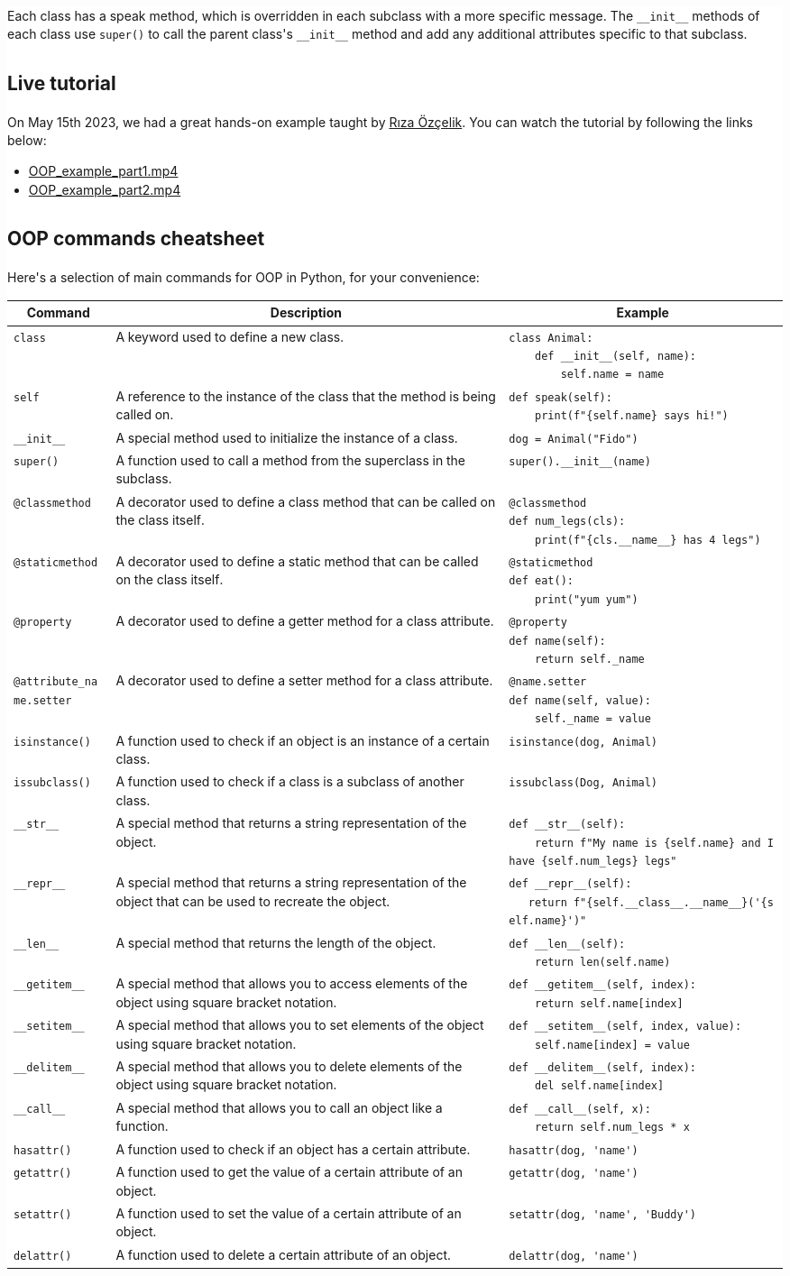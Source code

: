 Each class has a speak method, which is overridden in each subclass with a more specific message. The `__init__` methods of each class use 
`super()` to call the parent class's `__init__` method and add any additional  attributes specific to that subclass.

## Live tutorial 

On May 15th 2023, we had a great hands-on example taught by [Rıza Özçelik](https://github.com/rizaozcelik). You can watch
the tutorial by following the links below:
* [OOP_example_part1.mp4](..%2F..%2F..%2F..%2F..%2F..%2Fhome%2Ffgrisoni%2FDownloads%2FOOP_example_part1.mp4)
* [OOP_example_part2.mp4](..%2F..%2F..%2F..%2F..%2F..%2Fhome%2Ffgrisoni%2FDownloads%2FOOP_example_part2.mp4)


## OOP commands cheatsheet

Here's a selection of main commands for OOP in Python, for your convenience:

| Command                      | Description                                                                                     | Example                                                                      |
|------------------------------|-------------------------------------------------------------------------------------------------|------------------------------------------------------------------------------|
| `class`                      | A keyword used to define a new class.                                                           | `class Animal:`<br>`    def __init__(self, name):`<br>`        self.name = name` |
| `self`                       | A reference to the instance of the class that the method is being called on.                    | `def speak(self):`<br>`    print(f"{self.name} says hi!")`                   |
| `__init__`                   | A special method used to initialize the instance of a class.                                   | `dog = Animal("Fido")`                                                       |
| `super()`                    | A function used to call a method from the superclass in the subclass.                          | `super().__init__(name)`                                                      |
| `@classmethod`              | A decorator used to define a class method that can be called on the class itself.               | `@classmethod`<br>`def num_legs(cls):`<br>`    print(f"{cls.__name__} has 4 legs")` |
| `@staticmethod`             | A decorator used to define a static method that can be called on the class itself.              | `@staticmethod`<br>`def eat():`<br>`    print("yum yum")`                      |
| `@property`                  | A decorator used to define a getter method for a class attribute.                              | `@property`<br>`def name(self):`<br>`    return self._name`                     |
| `@attribute_name.setter`     | A decorator used to define a setter method for a class attribute.                              | `@name.setter`<br>`def name(self, value):`<br>`    self._name = value`         |
| `isinstance()`               | A function used to check if an object is an instance of a certain class.                       | `isinstance(dog, Animal)`                                                     |
| `issubclass()`               | A function used to check if a class is a subclass of another class.                            | `issubclass(Dog, Animal)`                                                     |
| `__str__`                    | A special method that returns a string representation of the object.                                          | `def __str__(self):`<br>`    return f"My name is {self.name} and I have {self.num_legs} legs"` |
| `__repr__`                   | A special method that returns a string representation of the object that can be used to recreate the object. | `def __repr__(self):`<br>`    return f"{self.__class__.__name__}('{self.name}')" `           |
| `__len__`                    | A special method that returns the length of the object.                                                       | `def __len__(self):`<br>`    return len(self.name)`                                          |
| `__getitem__`                | A special method that allows you to access elements of the object using square bracket notation.             | `def __getitem__(self, index):`<br>`    return self.name[index]`                            |
| `__setitem__`                | A special method that allows you to set elements of the object using square bracket notation.                 | `def __setitem__(self, index, value):`<br>`    self.name[index] = value`                   |
| `__delitem__`                | A special method that allows you to delete elements of the object using square bracket notation.              | `def __delitem__(self, index):`<br>`    del self.name[index]`                              |
| `__call__`                   | A special method that allows you to call an object like a function.                                           | `def __call__(self, x):`<br>`    return self.num_legs * x`                                 |
| `hasattr()`                  | A function used to check if an object has a certain attribute.                                                | `hasattr(dog, 'name')`                                                                     |
| `getattr()`                  | A function used to get the value of a certain attribute of an object.                                          | `getattr(dog, 'name')`                                                                     |
| `setattr()`                  | A function used to set the value of a certain attribute of an object.                                          | `setattr(dog, 'name', 'Buddy')`                                                            |
| `delattr()`                  | A function used to delete a certain attribute of an object.                                                    | `delattr(dog, 'name')`                                                                     |
